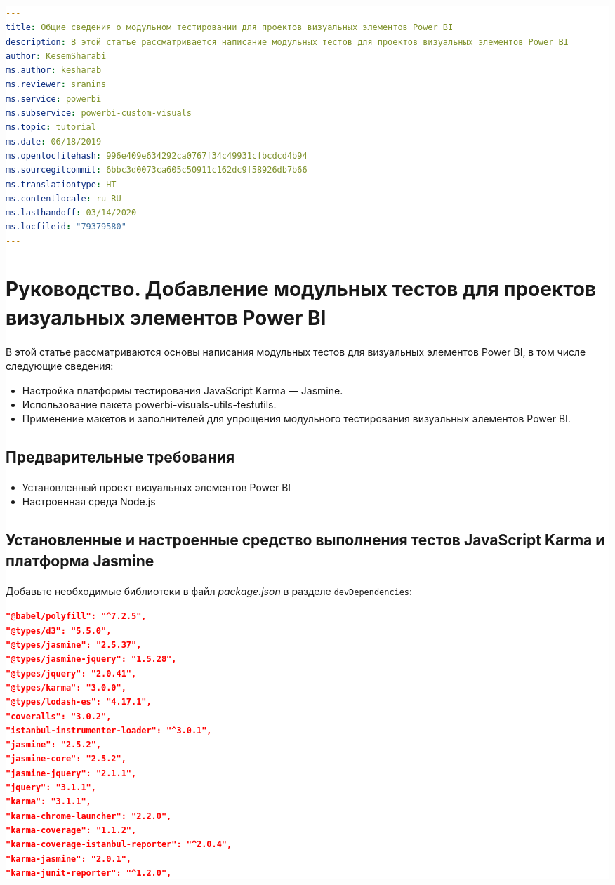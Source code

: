 ```yaml
---
title: Общие сведения о модульном тестировании для проектов визуальных элементов Power BI
description: В этой статье рассматривается написание модульных тестов для проектов визуальных элементов Power BI
author: KesemSharabi
ms.author: kesharab
ms.reviewer: sranins
ms.service: powerbi
ms.subservice: powerbi-custom-visuals
ms.topic: tutorial
ms.date: 06/18/2019
ms.openlocfilehash: 996e409e634292ca0767f34c49931cfbcdcd4b94
ms.sourcegitcommit: 6bbc3d0073ca605c50911c162dc9f58926db7b66
ms.translationtype: HT
ms.contentlocale: ru-RU
ms.lasthandoff: 03/14/2020
ms.locfileid: "79379580"
---
```

# <a name="tutorial-add-unit-tests-for-power-bi-visual-projects"></a>Руководство. Добавление модульных тестов для проектов визуальных элементов Power BI

В этой статье рассматриваются основы написания модульных тестов для визуальных элементов Power BI, в том числе следующие сведения:

* Настройка платформы тестирования JavaScript Karma — Jasmine.
* Использование пакета powerbi-visuals-utils-testutils.
* Применение макетов и заполнителей для упрощения модульного тестирования визуальных элементов Power BI.

## <a name="prerequisites"></a>Предварительные требования

* Установленный проект визуальных элементов Power BI
* Настроенная среда Node.js

## <a name="install-and-configure-the-karma-javascript-test-runner-and-jasmine"></a>Установленные и настроенные средство выполнения тестов JavaScript Karma и платформа Jasmine

Добавьте необходимые библиотеки в файл *package.json* в разделе `devDependencies`:

```json
"@babel/polyfill": "^7.2.5",
"@types/d3": "5.5.0",
"@types/jasmine": "2.5.37",
"@types/jasmine-jquery": "1.5.28",
"@types/jquery": "2.0.41",
"@types/karma": "3.0.0",
"@types/lodash-es": "4.17.1",
"coveralls": "3.0.2",
"istanbul-instrumenter-loader": "^3.0.1",
"jasmine": "2.5.2",
"jasmine-core": "2.5.2",
"jasmine-jquery": "2.1.1",
"jquery": "3.1.1",
"karma": "3.1.1",
"karma-chrome-launcher": "2.2.0",
"karma-coverage": "1.1.2",
"karma-coverage-istanbul-reporter": "^2.0.4",
"karma-jasmine": "2.0.1",
"karma-junit-reporter": "^1.2.0",
```
